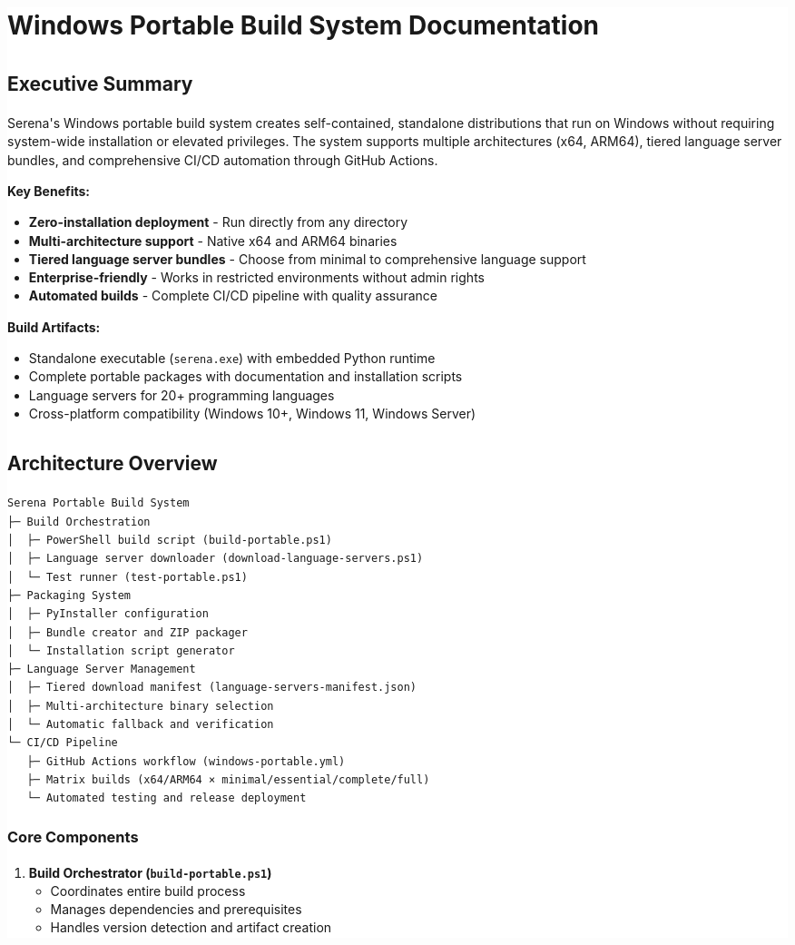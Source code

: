 # Windows Portable Build System Documentation

## Executive Summary

Serena's Windows portable build system creates self-contained, standalone distributions that run on Windows without requiring system-wide installation or elevated privileges. The system supports multiple architectures (x64, ARM64), tiered language server bundles, and comprehensive CI/CD automation through GitHub Actions.

**Key Benefits:**
- **Zero-installation deployment** - Run directly from any directory
- **Multi-architecture support** - Native x64 and ARM64 binaries
- **Tiered language server bundles** - Choose from minimal to comprehensive language support
- **Enterprise-friendly** - Works in restricted environments without admin rights
- **Automated builds** - Complete CI/CD pipeline with quality assurance

**Build Artifacts:**
- Standalone executable (`serena.exe`) with embedded Python runtime
- Complete portable packages with documentation and installation scripts
- Language servers for 20+ programming languages
- Cross-platform compatibility (Windows 10+, Windows 11, Windows Server)

## Architecture Overview

```
Serena Portable Build System
├─ Build Orchestration
│  ├─ PowerShell build script (build-portable.ps1)
│  ├─ Language server downloader (download-language-servers.ps1)
│  └─ Test runner (test-portable.ps1)
├─ Packaging System
│  ├─ PyInstaller configuration
│  ├─ Bundle creator and ZIP packager
│  └─ Installation script generator
├─ Language Server Management
│  ├─ Tiered download manifest (language-servers-manifest.json)
│  ├─ Multi-architecture binary selection
│  └─ Automatic fallback and verification
└─ CI/CD Pipeline
   ├─ GitHub Actions workflow (windows-portable.yml)
   ├─ Matrix builds (x64/ARM64 × minimal/essential/complete/full)
   └─ Automated testing and release deployment
```

### Core Components

1. **Build Orchestrator (`build-portable.ps1`)**
   - Coordinates entire build process
   - Manages dependencies and prerequisites
   - Handles version detection and artifact creation
